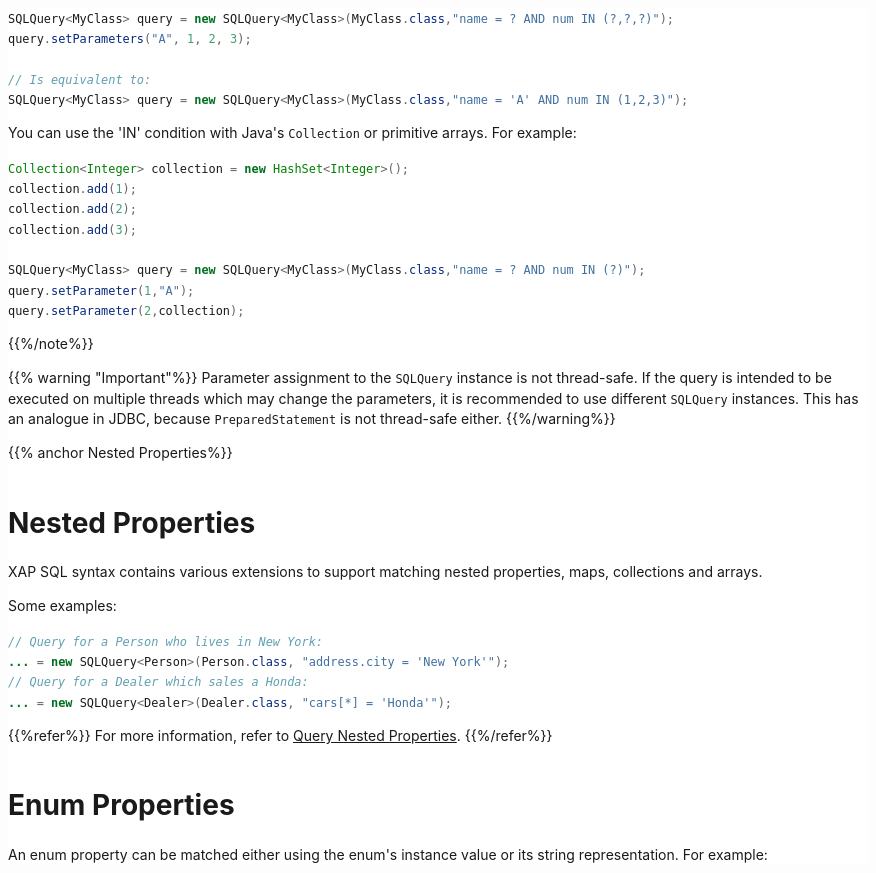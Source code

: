 
```java
SQLQuery<MyClass> query = new SQLQuery<MyClass>(MyClass.class,"name = ? AND num IN (?,?,?)");
query.setParameters("A", 1, 2, 3);

// Is equivalent to:
SQLQuery<MyClass> query = new SQLQuery<MyClass>(MyClass.class,"name = 'A' AND num IN (1,2,3)");
```

You can use the 'IN' condition with Java's `Collection` or primitive arrays. For example:

```java
Collection<Integer> collection = new HashSet<Integer>();
collection.add(1);
collection.add(2);
collection.add(3);

SQLQuery<MyClass> query = new SQLQuery<MyClass>(MyClass.class,"name = ? AND num IN (?)");
query.setParameter(1,"A");
query.setParameter(2,collection);
```
{{%/note%}}


{{% warning "Important"%}}
Parameter assignment to the `SQLQuery` instance is not thread-safe. If the query is intended to be executed on multiple threads which may change the parameters, it is recommended to use different `SQLQuery` instances. This has an analogue in JDBC, because `PreparedStatement` is not thread-safe either.
{{%/warning%}}

{{% anchor Nested Properties%}}

# Nested Properties

XAP SQL syntax contains various extensions to support matching nested properties, maps, collections and arrays.

Some examples:


```java
// Query for a Person who lives in New York:
... = new SQLQuery<Person>(Person.class, "address.city = 'New York'");
// Query for a Dealer which sales a Honda:
... = new SQLQuery<Dealer>(Dealer.class, "cars[*] = 'Honda'");
```

{{%refer%}}
For more information, refer to [Query Nested Properties](./query-nested-properties.html).
{{%/refer%}}

# Enum Properties

An enum property can be matched either using the enum's instance value or its string representation. For example:
